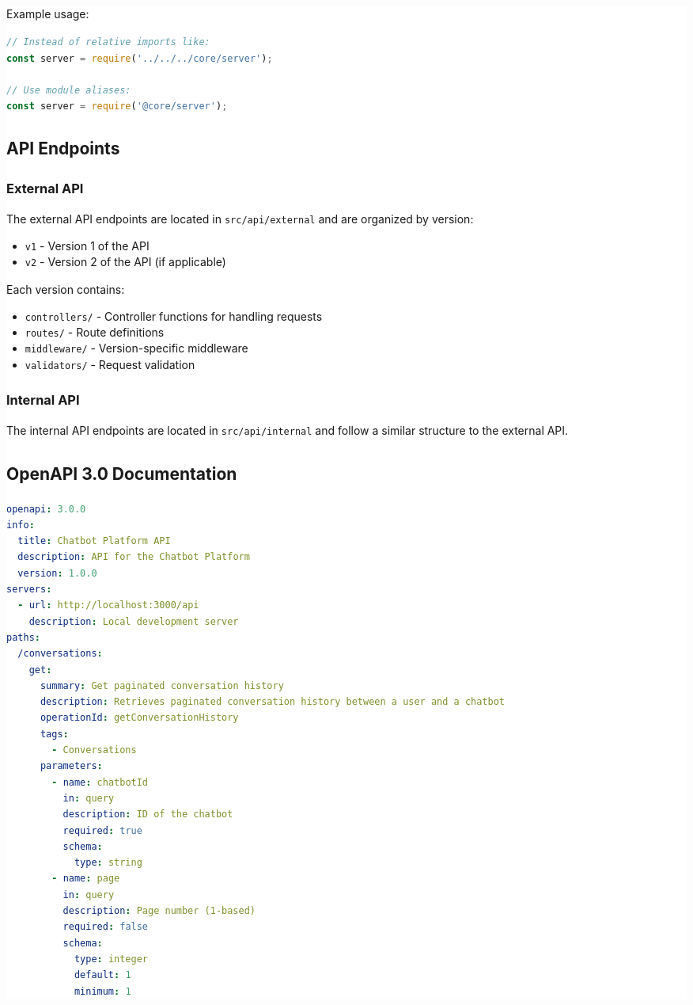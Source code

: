 Example usage:

```javascript
// Instead of relative imports like:
const server = require('../../../core/server');

// Use module aliases:
const server = require('@core/server');
```

## API Endpoints

### External API

The external API endpoints are located in `src/api/external` and are organized by version:

- `v1` - Version 1 of the API
- `v2` - Version 2 of the API (if applicable)

Each version contains:

- `controllers/` - Controller functions for handling requests
- `routes/` - Route definitions
- `middleware/` - Version-specific middleware
- `validators/` - Request validation

### Internal API

The internal API endpoints are located in `src/api/internal` and follow a similar structure to the external API.

## OpenAPI 3.0 Documentation

```yaml
openapi: 3.0.0
info:
  title: Chatbot Platform API
  description: API for the Chatbot Platform
  version: 1.0.0
servers:
  - url: http://localhost:3000/api
    description: Local development server
paths:
  /conversations:
    get:
      summary: Get paginated conversation history
      description: Retrieves paginated conversation history between a user and a chatbot
      operationId: getConversationHistory
      tags:
        - Conversations
      parameters:
        - name: chatbotId
          in: query
          description: ID of the chatbot
          required: true
          schema:
            type: string
        - name: page
          in: query
          description: Page number (1-based)
          required: false
          schema:
            type: integer
            default: 1
            minimum: 1
```